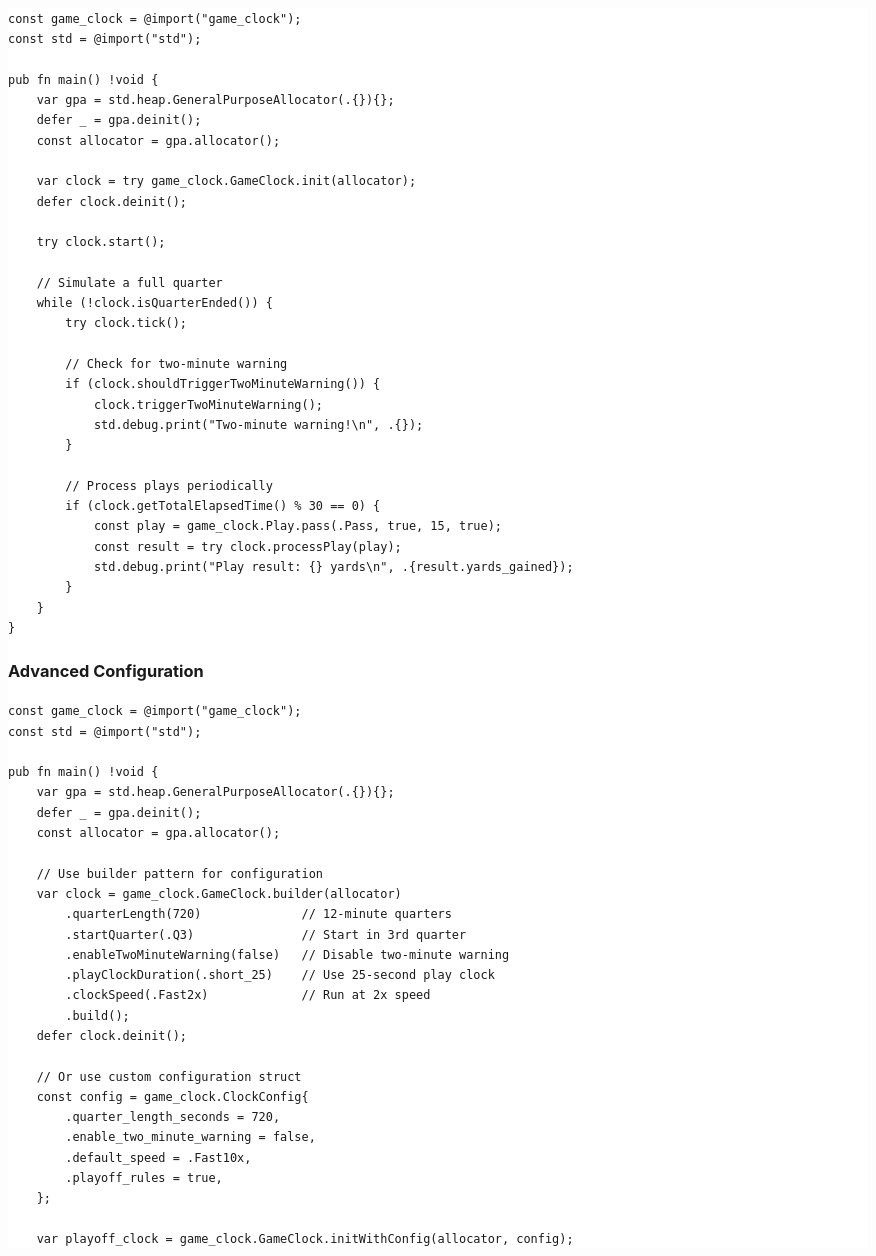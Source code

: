 ```zig
const game_clock = @import("game_clock");
const std = @import("std");

pub fn main() !void {
    var gpa = std.heap.GeneralPurposeAllocator(.{}){};
    defer _ = gpa.deinit();
    const allocator = gpa.allocator();
    
    var clock = try game_clock.GameClock.init(allocator);
    defer clock.deinit();
    
    try clock.start();
    
    // Simulate a full quarter
    while (!clock.isQuarterEnded()) {
        try clock.tick();
        
        // Check for two-minute warning
        if (clock.shouldTriggerTwoMinuteWarning()) {
            clock.triggerTwoMinuteWarning();
            std.debug.print("Two-minute warning!\n", .{});
        }
        
        // Process plays periodically
        if (clock.getTotalElapsedTime() % 30 == 0) {
            const play = game_clock.Play.pass(.Pass, true, 15, true);
            const result = try clock.processPlay(play);
            std.debug.print("Play result: {} yards\n", .{result.yards_gained});
        }
    }
}
```

### Advanced Configuration

```zig
const game_clock = @import("game_clock");
const std = @import("std");

pub fn main() !void {
    var gpa = std.heap.GeneralPurposeAllocator(.{}){};
    defer _ = gpa.deinit();
    const allocator = gpa.allocator();
    
    // Use builder pattern for configuration
    var clock = game_clock.GameClock.builder(allocator)
        .quarterLength(720)              // 12-minute quarters
        .startQuarter(.Q3)               // Start in 3rd quarter
        .enableTwoMinuteWarning(false)   // Disable two-minute warning
        .playClockDuration(.short_25)    // Use 25-second play clock
        .clockSpeed(.Fast2x)             // Run at 2x speed
        .build();
    defer clock.deinit();
    
    // Or use custom configuration struct
    const config = game_clock.ClockConfig{
        .quarter_length_seconds = 720,
        .enable_two_minute_warning = false,
        .default_speed = .Fast10x,
        .playoff_rules = true,
    };
    
    var playoff_clock = game_clock.GameClock.initWithConfig(allocator, config);
```